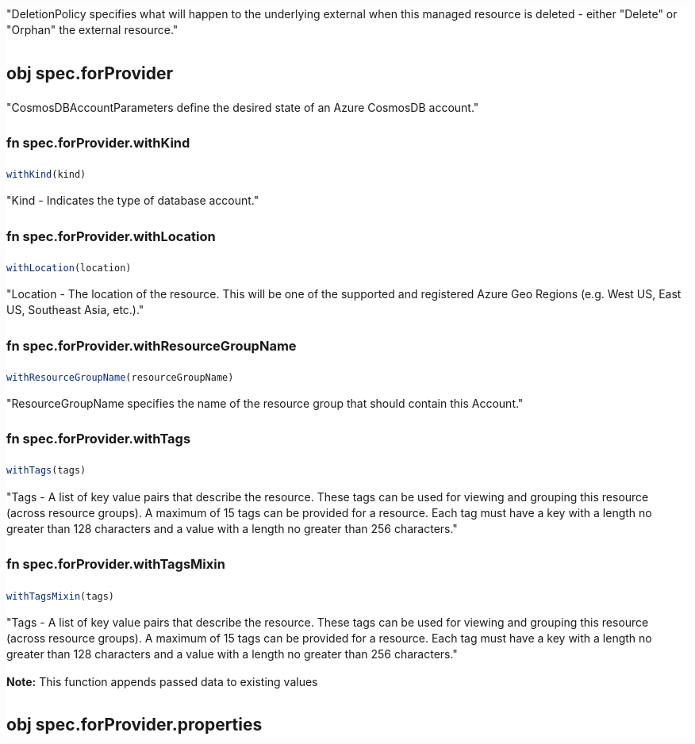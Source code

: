 "DeletionPolicy specifies what will happen to the underlying external when this managed resource is deleted - either \"Delete\" or \"Orphan\" the external resource."

## obj spec.forProvider

"CosmosDBAccountParameters define the desired state of an Azure CosmosDB account."

### fn spec.forProvider.withKind

```ts
withKind(kind)
```

"Kind - Indicates the type of database account."

### fn spec.forProvider.withLocation

```ts
withLocation(location)
```

"Location - The location of the resource. This will be one of the supported and registered Azure Geo Regions (e.g. West US, East US, Southeast Asia, etc.)."

### fn spec.forProvider.withResourceGroupName

```ts
withResourceGroupName(resourceGroupName)
```

"ResourceGroupName specifies the name of the resource group that should contain this Account."

### fn spec.forProvider.withTags

```ts
withTags(tags)
```

"Tags - A list of key value pairs that describe the resource. These tags can be used for viewing and grouping this resource (across resource groups). A maximum of 15 tags can be provided for a resource. Each tag must have a key with a length no greater than 128 characters and a value with a length no greater than 256 characters."

### fn spec.forProvider.withTagsMixin

```ts
withTagsMixin(tags)
```

"Tags - A list of key value pairs that describe the resource. These tags can be used for viewing and grouping this resource (across resource groups). A maximum of 15 tags can be provided for a resource. Each tag must have a key with a length no greater than 128 characters and a value with a length no greater than 256 characters."

**Note:** This function appends passed data to existing values

## obj spec.forProvider.properties
